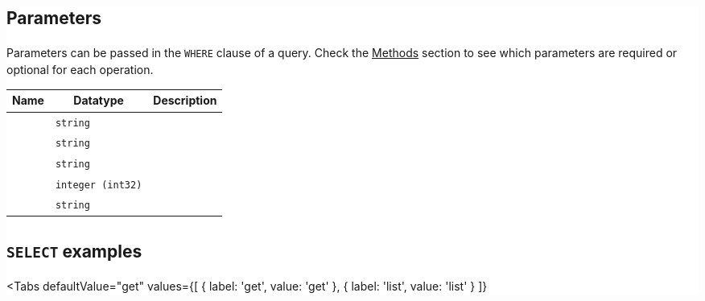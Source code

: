 ## Parameters

Parameters can be passed in the `WHERE` clause of a query. Check the [Methods](#methods) section to see which parameters are required or optional for each operation.

<table>
<thead>
    <tr>
    <th>Name</th>
    <th>Datatype</th>
    <th>Description</th>
    </tr>
</thead>
<tbody>
<tr id="parameter-rolloutId">
    <td><CopyableCode code="rolloutId" /></td>
    <td><code>string</code></td>
    <td></td>
</tr>
<tr id="parameter-serviceName">
    <td><CopyableCode code="serviceName" /></td>
    <td><code>string</code></td>
    <td></td>
</tr>
<tr id="parameter-filter">
    <td><CopyableCode code="filter" /></td>
    <td><code>string</code></td>
    <td></td>
</tr>
<tr id="parameter-pageSize">
    <td><CopyableCode code="pageSize" /></td>
    <td><code>integer (int32)</code></td>
    <td></td>
</tr>
<tr id="parameter-pageToken">
    <td><CopyableCode code="pageToken" /></td>
    <td><code>string</code></td>
    <td></td>
</tr>
</tbody>
</table>

## `SELECT` examples

<Tabs
    defaultValue="get"
    values={[
        { label: 'get', value: 'get' },
        { label: 'list', value: 'list' }
    ]}
>
<TabItem value="get">
